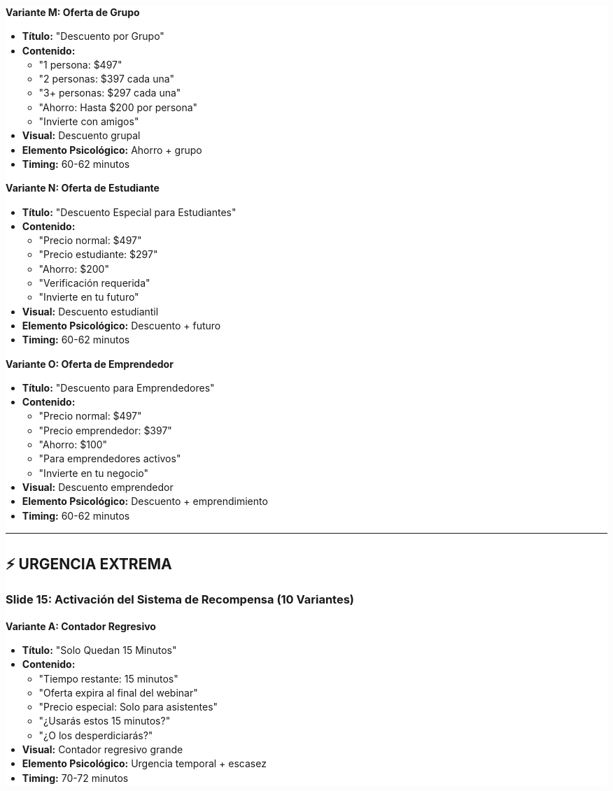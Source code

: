 **Variante M: Oferta de Grupo**
- **Título:** "Descuento por Grupo"
- **Contenido:**
  - "1 persona: $497"
  - "2 personas: $397 cada una"
  - "3+ personas: $297 cada una"
  - "Ahorro: Hasta $200 por persona"
  - "Invierte con amigos"
- **Visual:** Descuento grupal
- **Elemento Psicológico:** Ahorro + grupo
- **Timing:** 60-62 minutos

**Variante N: Oferta de Estudiante**
- **Título:** "Descuento Especial para Estudiantes"
- **Contenido:**
  - "Precio normal: $497"
  - "Precio estudiante: $297"
  - "Ahorro: $200"
  - "Verificación requerida"
  - "Invierte en tu futuro"
- **Visual:** Descuento estudiantil
- **Elemento Psicológico:** Descuento + futuro
- **Timing:** 60-62 minutos

**Variante O: Oferta de Emprendedor**
- **Título:** "Descuento para Emprendedores"
- **Contenido:**
  - "Precio normal: $497"
  - "Precio emprendedor: $397"
  - "Ahorro: $100"
  - "Para emprendedores activos"
  - "Invierte en tu negocio"
- **Visual:** Descuento emprendedor
- **Elemento Psicológico:** Descuento + emprendimiento
- **Timing:** 60-62 minutos

---

## ⚡ URGENCIA EXTREMA

### Slide 15: Activación del Sistema de Recompensa (10 Variantes)

**Variante A: Contador Regresivo**
- **Título:** "Solo Quedan 15 Minutos"
- **Contenido:**
  - "Tiempo restante: 15 minutos"
  - "Oferta expira al final del webinar"
  - "Precio especial: Solo para asistentes"
  - "¿Usarás estos 15 minutos?"
  - "¿O los desperdiciarás?"
- **Visual:** Contador regresivo grande
- **Elemento Psicológico:** Urgencia temporal + escasez
- **Timing:** 70-72 minutos
